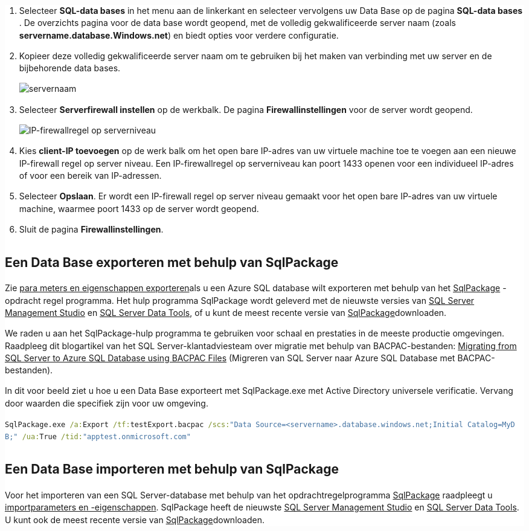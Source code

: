 1. Selecteer **SQL-data bases** in het menu aan de linkerkant en selecteer vervolgens uw Data Base op de pagina **SQL-data bases** . De overzichts pagina voor de data base wordt geopend, met de volledig gekwalificeerde server naam (zoals **servername.database.Windows.net**) en biedt opties voor verdere configuratie.

2. Kopieer deze volledig gekwalificeerde server naam om te gebruiken bij het maken van verbinding met uw server en de bijbehorende data bases.

   ![servernaam](./media/database-import-export-azure-services-off/server-name.png)

3. Selecteer **Serverfirewall instellen** op de werkbalk. De pagina **Firewallinstellingen** voor de server wordt geopend.

   ![IP-firewallregel op serverniveau](./media/database-import-export-azure-services-off/server-firewall-rule.png)

4. Kies **client-IP toevoegen** op de werk balk om het open bare IP-adres van uw virtuele machine toe te voegen aan een nieuwe IP-firewall regel op server niveau. Een IP-firewallregel op serverniveau kan poort 1433 openen voor een individueel IP-adres of voor een bereik van IP-adressen.

5. Selecteer **Opslaan**. Er wordt een IP-firewall regel op server niveau gemaakt voor het open bare IP-adres van uw virtuele machine, waarmee poort 1433 op de server wordt geopend.

6. Sluit de pagina **Firewallinstellingen**.

## <a name="export-a-database-using-sqlpackage"></a>Een Data Base exporteren met behulp van SqlPackage

Zie [para meters en eigenschappen exporteren](/sql/tools/sqlpackage#export-parameters-and-properties)als u een Azure SQL database wilt exporteren met behulp van het [SqlPackage](/sql/tools/sqlpackage) -opdracht regel programma. Het hulp programma SqlPackage wordt geleverd met de nieuwste versies van [SQL Server Management Studio](/sql/ssms/download-sql-server-management-studio-ssms) en [SQL Server Data Tools](/sql/ssdt/download-sql-server-data-tools-ssdt), of u kunt de meest recente versie van [SqlPackage](/sql/tools/sqlpackage-download)downloaden.

We raden u aan het SqlPackage-hulp programma te gebruiken voor schaal en prestaties in de meeste productie omgevingen. Raadpleeg dit blogartikel van het SQL Server-klantadviesteam over migratie met behulp van BACPAC-bestanden: [Migrating from SQL Server to Azure SQL Database using BACPAC Files](/archive/blogs/sqlcat/migrating-from-sql-server-to-azure-sql-database-using-bacpac-files) (Migreren van SQL Server naar Azure SQL Database met BACPAC-bestanden).

In dit voor beeld ziet u hoe u een Data Base exporteert met SqlPackage.exe met Active Directory universele verificatie. Vervang door waarden die specifiek zijn voor uw omgeving.

```cmd
SqlPackage.exe /a:Export /tf:testExport.bacpac /scs:"Data Source=<servername>.database.windows.net;Initial Catalog=MyDB;" /ua:True /tid:"apptest.onmicrosoft.com"
```

## <a name="import-a-database-using-sqlpackage"></a>Een Data Base importeren met behulp van SqlPackage

Voor het importeren van een SQL Server-database met behulp van het opdrachtregelprogramma [SqlPackage](/sql/tools/sqlpackage) raadpleegt u [importparameters en -eigenschappen](/sql/tools/sqlpackage#import-parameters-and-properties). SqlPackage heeft de nieuwste [SQL Server Management Studio](/sql/ssms/download-sql-server-management-studio-ssms) en [SQL Server Data Tools](/sql/ssdt/download-sql-server-data-tools-ssdt). U kunt ook de meest recente versie van [SqlPackage](/sql/tools/sqlpackage-download)downloaden.
